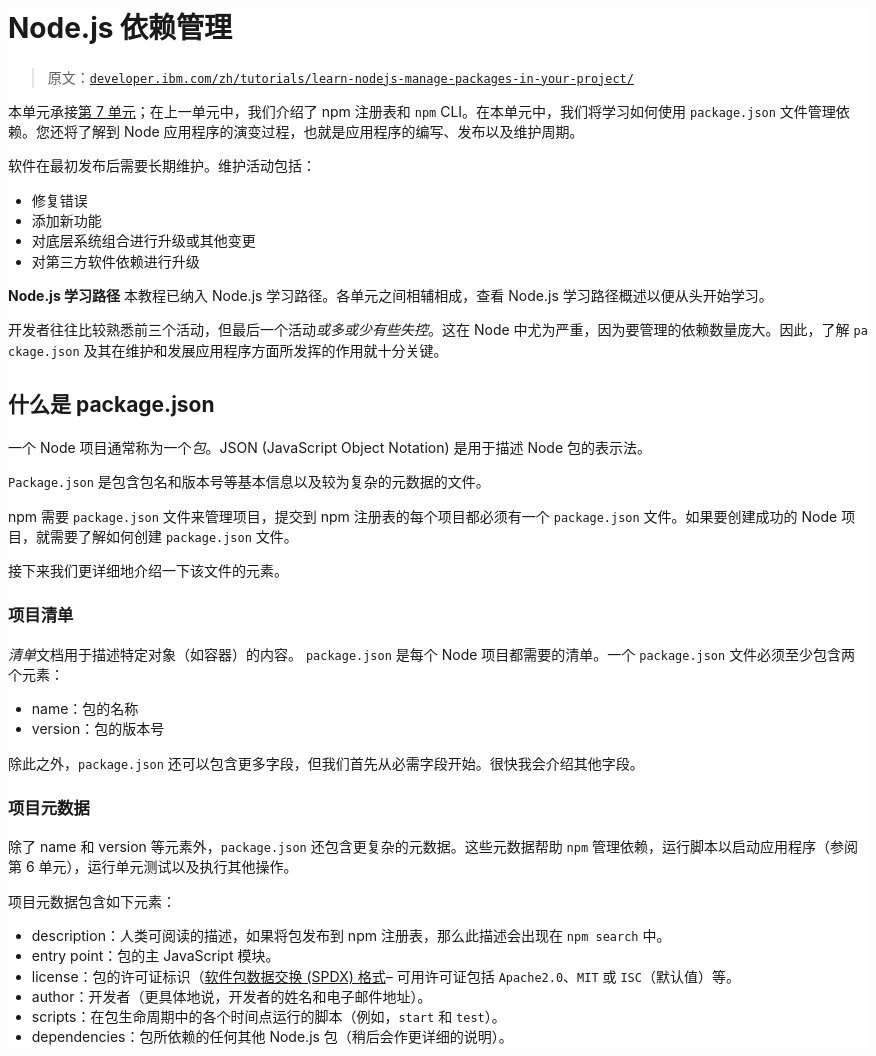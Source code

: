 # Node.js 依赖管理

> 原文：[`developer.ibm.com/zh/tutorials/learn-nodejs-manage-packages-in-your-project/`](https://developer.ibm.com/zh/tutorials/learn-nodejs-manage-packages-in-your-project/)

本单元承接[第 7 单元](https://www.ibm.com/developerworks/cn/opensource/os-tutorials-learn-nodejs-node-package-manager/index.html)；在上一单元中，我们介绍了 npm 注册表和 `npm` CLI。在本单元中，我们将学习如何使用 `package.json` 文件管理依赖。您还将了解到 Node 应用程序的演变过程，也就是应用程序的编写、发布以及维护周期。

软件在最初发布后需要长期维护。维护活动包括：

*   修复错误
*   添加新功能
*   对底层系统组合进行升级或其他变更
*   对第三方软件依赖进行升级

**Node.js 学习路径** 本教程已纳入 Node.js 学习路径。各单元之间相辅相成，查看 Node.js 学习路径概述以便从头开始学习。

开发者往往比较熟悉前三个活动，但最后一个活动*或多或少有些失控*。这在 Node 中尤为严重，因为要管理的依赖数量庞大。因此，了解 `package.json` 及其在维护和发展应用程序方面所发挥的作用就十分关键。

## 什么是 package.json

一个 Node 项目通常称为一个*包*。JSON (JavaScript Object Notation) 是用于描述 Node 包的表示法。

`Package.json` 是包含包名和版本号等基本信息以及较为复杂的元数据的文件。

npm 需要 `package.json` 文件来管理项目，提交到 npm 注册表的每个项目都必须有一个 `package.json` 文件。如果要创建成功的 Node 项目，就需要了解如何创建 `package.json` 文件。

接下来我们更详细地介绍一下该文件的元素。

### 项目清单

*清单*文档用于描述特定对象（如容器）的内容。 `package.json` 是每个 Node 项目都需要的清单。一个 `package.json` 文件必须至少包含两个元素：

*   name：包的名称
*   version：包的版本号

除此之外，`package.json` 还可以包含更多字段，但我们首先从必需字段开始。很快我会介绍其他字段。

### 项目元数据

除了 name 和 version 等元素外，`package.json` 还包含更复杂的元数据。这些元数据帮助 `npm` 管理依赖，运行脚本以启动应用程序（参阅第 6 单元），运行单元测试以及执行其他操作。

项目元数据包含如下元素：

*   description：人类可阅读的描述，如果将包发布到 npm 注册表，那么此描述会出现在 `npm search` 中。
*   entry point：包的主 JavaScript 模块。
*   license：包的许可证标识（[软件包数据交换 (SPDX) 格式](https://spdx.org/licenses/)– 可用许可证包括 `Apache2.0`、`MIT` 或 `ISC`（默认值）等。
*   author：开发者（更具体地说，开发者的姓名和电子邮件地址）。
*   scripts：在包生命周期中的各个时间点运行的脚本（例如，`start` 和 `test`）。
*   dependencies：包所依赖的任何其他 Node.js 包（稍后会作更详细的说明）。

